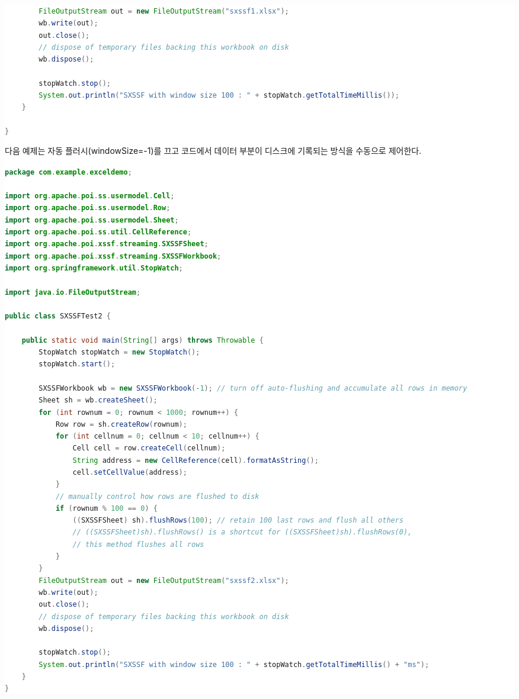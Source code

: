 ```java
        FileOutputStream out = new FileOutputStream("sxssf1.xlsx");
        wb.write(out);
        out.close();
        // dispose of temporary files backing this workbook on disk
        wb.dispose();

        stopWatch.stop();
        System.out.println("SXSSF with window size 100 : " + stopWatch.getTotalTimeMillis());
    }

}

```

다음 예제는 자동 플러시(windowSize=-1)를 끄고 코드에서 데이터 부분이 디스크에 기록되는 방식을 수동으로 제어한다.

```java
package com.example.exceldemo;

import org.apache.poi.ss.usermodel.Cell;
import org.apache.poi.ss.usermodel.Row;
import org.apache.poi.ss.usermodel.Sheet;
import org.apache.poi.ss.util.CellReference;
import org.apache.poi.xssf.streaming.SXSSFSheet;
import org.apache.poi.xssf.streaming.SXSSFWorkbook;
import org.springframework.util.StopWatch;

import java.io.FileOutputStream;

public class SXSSFTest2 {

    public static void main(String[] args) throws Throwable {
        StopWatch stopWatch = new StopWatch();
        stopWatch.start();

        SXSSFWorkbook wb = new SXSSFWorkbook(-1); // turn off auto-flushing and accumulate all rows in memory
        Sheet sh = wb.createSheet();
        for (int rownum = 0; rownum < 1000; rownum++) {
            Row row = sh.createRow(rownum);
            for (int cellnum = 0; cellnum < 10; cellnum++) {
                Cell cell = row.createCell(cellnum);
                String address = new CellReference(cell).formatAsString();
                cell.setCellValue(address);
            }
            // manually control how rows are flushed to disk
            if (rownum % 100 == 0) {
                ((SXSSFSheet) sh).flushRows(100); // retain 100 last rows and flush all others
                // ((SXSSFSheet)sh).flushRows() is a shortcut for ((SXSSFSheet)sh).flushRows(0),
                // this method flushes all rows
            }
        }
        FileOutputStream out = new FileOutputStream("sxssf2.xlsx");
        wb.write(out);
        out.close();
        // dispose of temporary files backing this workbook on disk
        wb.dispose();

        stopWatch.stop();
        System.out.println("SXSSF with window size 100 : " + stopWatch.getTotalTimeMillis() + "ms");
    }
}

```
